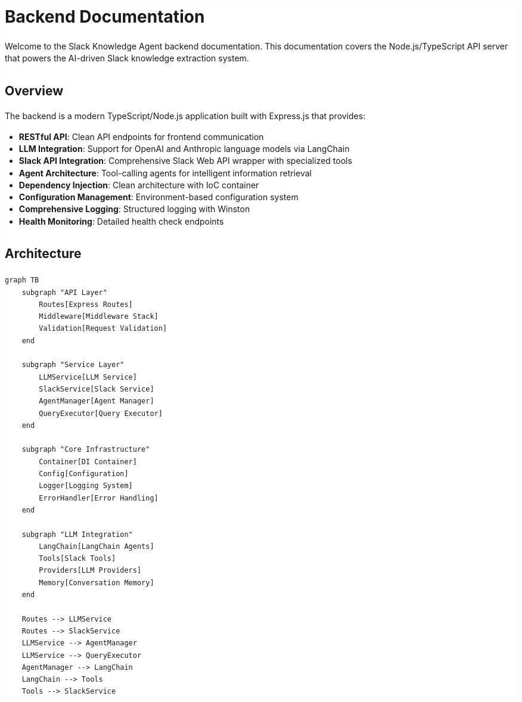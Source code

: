 # Backend Documentation

Welcome to the Slack Knowledge Agent backend documentation. This documentation covers the Node.js/TypeScript API server that powers the AI-driven Slack knowledge extraction system.

## Overview

The backend is a modern TypeScript/Node.js application built with Express.js that provides:

- **RESTful API**: Clean API endpoints for frontend communication
- **LLM Integration**: Support for OpenAI and Anthropic language models via LangChain
- **Slack API Integration**: Comprehensive Slack Web API wrapper with specialized tools
- **Agent Architecture**: Tool-calling agents for intelligent information retrieval
- **Dependency Injection**: Clean architecture with IoC container
- **Configuration Management**: Environment-based configuration system
- **Comprehensive Logging**: Structured logging with Winston
- **Health Monitoring**: Detailed health check endpoints

## Architecture

```mermaid
graph TB
    subgraph "API Layer"
        Routes[Express Routes]
        Middleware[Middleware Stack]
        Validation[Request Validation]
    end
    
    subgraph "Service Layer"
        LLMService[LLM Service]
        SlackService[Slack Service]
        AgentManager[Agent Manager]
        QueryExecutor[Query Executor]
    end
    
    subgraph "Core Infrastructure"
        Container[DI Container]
        Config[Configuration]
        Logger[Logging System]
        ErrorHandler[Error Handling]
    end
    
    subgraph "LLM Integration"
        LangChain[LangChain Agents]
        Tools[Slack Tools]
        Providers[LLM Providers]
        Memory[Conversation Memory]
    end
    
    Routes --> LLMService
    Routes --> SlackService
    LLMService --> AgentManager
    LLMService --> QueryExecutor
    AgentManager --> LangChain
    LangChain --> Tools
    Tools --> SlackService
```
